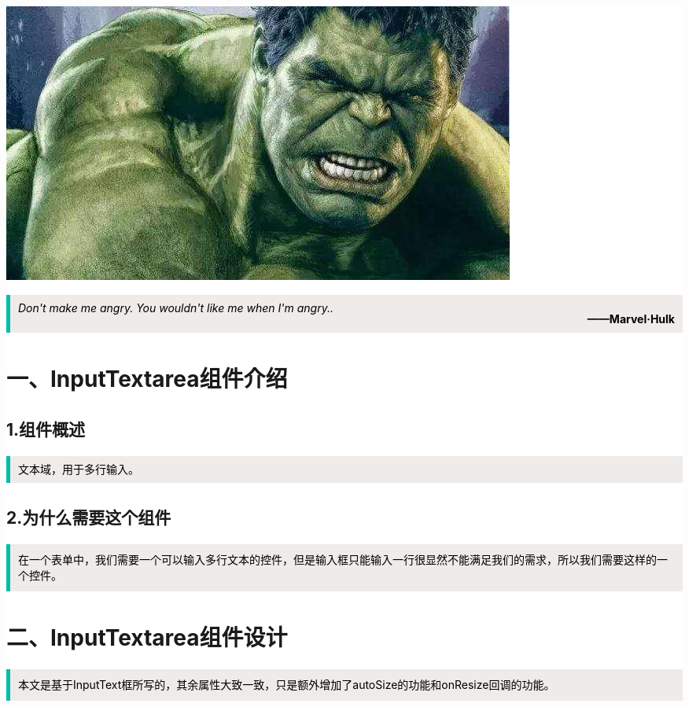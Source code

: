 ![哈哈](./assets/inputtextarea/green.jpeg)


<blockquote style='padding: 10px; font-size: 1em; margin: 1em 0px; color: rgb(0, 0, 0); border-left: 5px solid rgba(0,189,170,1); background: rgb(239, 235, 233);line-height:1;'>
    <div>
        <div><i>Don't make me angry. You wouldn't like me when I'm angry..</i></div>
        <div style="text-align:right;"><b>——Marvel·Hulk</b></div>
    <div> 
    
</blockquote>
 
# 一、InputTextarea组件介绍

## 1.组件概述

<blockquote style='padding: 10px; font-size: 1em; margin: 1em 0px; color: rgb(0, 0, 0); border-left: 5px solid rgba(0,189,170,1); background: rgb(239, 235, 233);line-height:1;'>
    文本域，用于多行输入。
</blockquote>

## 2.为什么需要这个组件

<blockquote style='padding: 10px; font-size: 1em; margin: 1em 0px; color: rgb(0, 0, 0); border-left: 5px solid rgba(0,189,170,1); background: rgb(239, 235, 233);line-height:1。5;'>
    在一个表单中，我们需要一个可以输入多行文本的控件，但是输入框只能输入一行很显然不能满足我们的需求，所以我们需要这样的一个控件。
</blockquote>

# 二、InputTextarea组件设计
 

<blockquote style='padding: 10px; font-size: 1em; margin: 1em 0px; color: rgb(0, 0, 0); border-left: 5px solid rgba(0,189,170,1); background: rgb(239, 235, 233);line-height:1。5;'>
    本文是基于InputText框所写的，其余属性大致一致，只是额外增加了autoSize的功能和onResize回调的功能。
</blockquote>
